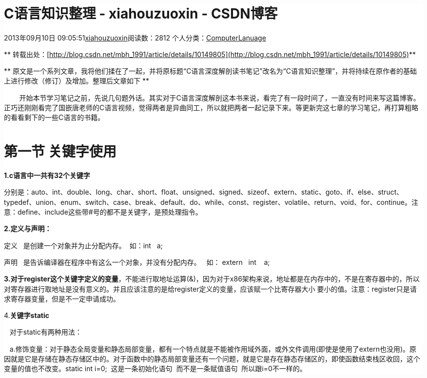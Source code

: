 # C语言知识整理 - xiahouzuoxin - CSDN博客





2013年09月10日 09:05:51[xiahouzuoxin](https://me.csdn.net/xiahouzuoxin)阅读数：2812
个人分类：[ComputerLanuage](https://blog.csdn.net/xiahouzuoxin/article/category/1172320)









** 转载出处：[http://blog.csdn.net/mbh_1991/article/details/10149805](http://blog.csdn.net/mbh_1991/article/details/10149805)**

** 原文是一个系列文章，我将他们揉在了一起，并将原标题“C语言深度解剖读书笔记”改名为“C语言知识整理”，并将持续在原作者的基础上进行修改（修订）及增加。整理后文章如下 **





        开始本节学习笔记之前，先说几句题外话。其实对于C语言深度解剖这本书来说，看完了有一段时间了，一直没有时间来写这篇博客。正巧还刚刚看完了国嵌唐老师的C语言视频，觉得两者是异曲同工，所以就把两者一起记录下来。等更新完这七章的学习笔记，再打算粗略的看看剩下的一些C语言的书籍。






# 第一节 关键字使用






**1.c语言中一共有32个关键字**

分别是：auto、int、double、long、char、short、float、unsigned、signed、sizeof、extern、static、goto、if、else、struct、typedef、union、enum、switch、case、break、default、do、while、const、register、volatile、return、void、for、continue。注意：define、include这些带#号的都不是关键字，是预处理指令。



**2.定义与声明：**

定义   是创建一个对象并为止分配内存。  如：int   a;

声明   是告诉编译器在程序中有这么一个对象，并没有分配内存。   如： extern   int    a;




**3.对于register这个关键字定义的变量**，不能进行取地址运算(&)，因为对于x86架构来说，地址都是在内存中的，不是在寄存器中的，所以对寄存器进行取地址是没有意义的。并且应该注意的是给register定义的变量，应该赋一个比寄存器大小 要小的值。注意：register只是请求寄存器变量，但是不一定申请成功。




4.**关键字static**

   对于static有两种用法：

   a.修饰变量：对于静态全局变量和静态局部变量，都有一个特点就是不能被作用域外面，或外文件调用(即使是使用了extern也没用)。原因就是它是存储在静态存储区中的。对于函数中的静态局部变量还有一个问题，就是它是存在静态存储区的，即使函数结束栈区收回，这个变量的值也不改变。static int i=0;
  这是一条初始化语句  而不是一条赋值语句  所以跟i=0不一样的。
